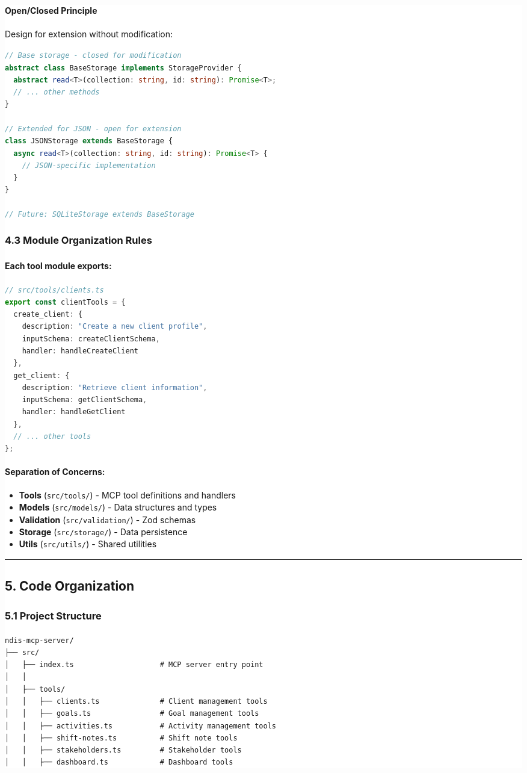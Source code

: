 
#### Open/Closed Principle
Design for extension without modification:
```typescript
// Base storage - closed for modification
abstract class BaseStorage implements StorageProvider {
  abstract read<T>(collection: string, id: string): Promise<T>;
  // ... other methods
}

// Extended for JSON - open for extension
class JSONStorage extends BaseStorage {
  async read<T>(collection: string, id: string): Promise<T> {
    // JSON-specific implementation
  }
}

// Future: SQLiteStorage extends BaseStorage
```

### 4.3 Module Organization Rules

#### Each tool module exports:
```typescript
// src/tools/clients.ts
export const clientTools = {
  create_client: {
    description: "Create a new client profile",
    inputSchema: createClientSchema,
    handler: handleCreateClient
  },
  get_client: {
    description: "Retrieve client information",
    inputSchema: getClientSchema,
    handler: handleGetClient
  },
  // ... other tools
};
```

#### Separation of Concerns:
- **Tools** (`src/tools/`) - MCP tool definitions and handlers
- **Models** (`src/models/`) - Data structures and types
- **Validation** (`src/validation/`) - Zod schemas
- **Storage** (`src/storage/`) - Data persistence
- **Utils** (`src/utils/`) - Shared utilities

---

## 5. Code Organization

### 5.1 Project Structure
```
ndis-mcp-server/
├── src/
│   ├── index.ts                    # MCP server entry point
│   │
│   ├── tools/
│   │   ├── clients.ts              # Client management tools
│   │   ├── goals.ts                # Goal management tools
│   │   ├── activities.ts           # Activity management tools
│   │   ├── shift-notes.ts          # Shift note tools
│   │   ├── stakeholders.ts         # Stakeholder tools
│   │   ├── dashboard.ts            # Dashboard tools
```